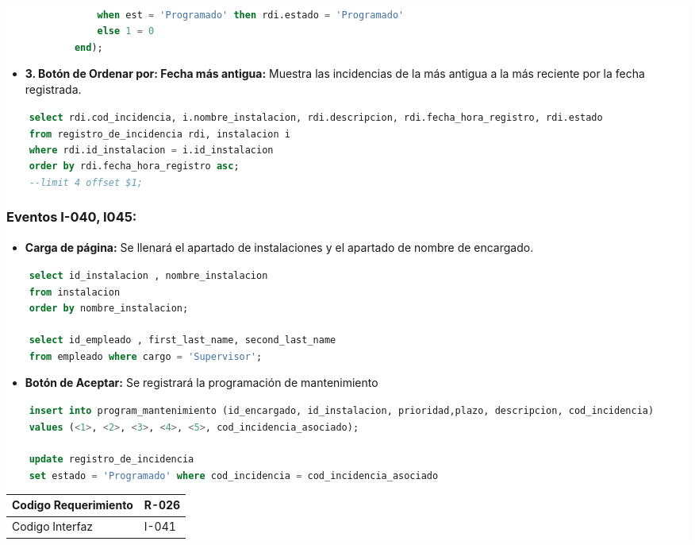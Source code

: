 ```sql
				when est = 'Programado' then rdi.estado = 'Programado'
				else 1 = 0 
			end);
```
* **3. Botón de Ordenar por: Fecha más antigua:** Muestra las incidencias de la más antigua a la más reciente por la fecha registrada.
```sql
	select rdi.cod_incidencia, i.nombre_instalacion, rdi.descripcion, rdi.fecha_hora_registro, rdi.estado
	from registro_de_incidencia rdi, instalacion i
	where rdi.id_instalacion = i.id_instalacion
	order by rdi.fecha_hora_registro asc;
	--limit 4 offset $1;
```
### Eventos I-040, I045:
* **Carga de página:** Se llenará el apartado de instalaciones y el apartado de nombre de encargado.

```sql
	select id_instalacion , nombre_instalacion 
	from instalacion
	order by nombre_instalacion;

    select id_empleado , first_last_name, second_last_name 
	from empleado where cargo = 'Supervisor';
```
* **Botón de Aceptar:** Se registrará la programación de mantenimiento
```sql
	insert into program_mantenimiento (id_encargado, id_instalacion, prioridad,plazo, descripcion, cod_incidencia)
	values (<1>, <2>, <3>, <4>, <5>, cod_incidencia_asociado);

    update registro_de_incidencia 
	set estado = 'Programado' where cod_incidencia = cod_incidencia_asociado

```
| Codigo Requerimiento  |R-026| 
|-----------------------|-------|
| Codigo Interfaz       |I-041| 